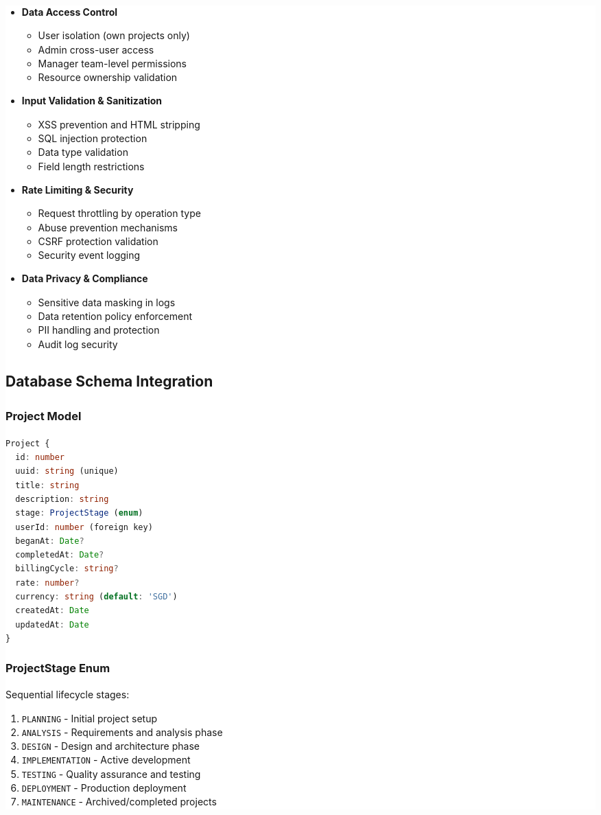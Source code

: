 - **Data Access Control**
  - User isolation (own projects only)
  - Admin cross-user access
  - Manager team-level permissions
  - Resource ownership validation

- **Input Validation & Sanitization**
  - XSS prevention and HTML stripping
  - SQL injection protection
  - Data type validation
  - Field length restrictions

- **Rate Limiting & Security**
  - Request throttling by operation type
  - Abuse prevention mechanisms
  - CSRF protection validation
  - Security event logging

- **Data Privacy & Compliance**
  - Sensitive data masking in logs
  - Data retention policy enforcement
  - PII handling and protection
  - Audit log security

## Database Schema Integration

### Project Model

```typescript
Project {
  id: number
  uuid: string (unique)
  title: string
  description: string
  stage: ProjectStage (enum)
  userId: number (foreign key)
  beganAt: Date?
  completedAt: Date?
  billingCycle: string?
  rate: number?
  currency: string (default: 'SGD')
  createdAt: Date
  updatedAt: Date
}
```

### ProjectStage Enum

Sequential lifecycle stages:

1. `PLANNING` - Initial project setup
2. `ANALYSIS` - Requirements and analysis phase
3. `DESIGN` - Design and architecture phase
4. `IMPLEMENTATION` - Active development
5. `TESTING` - Quality assurance and testing
6. `DEPLOYMENT` - Production deployment
7. `MAINTENANCE` - Archived/completed projects
